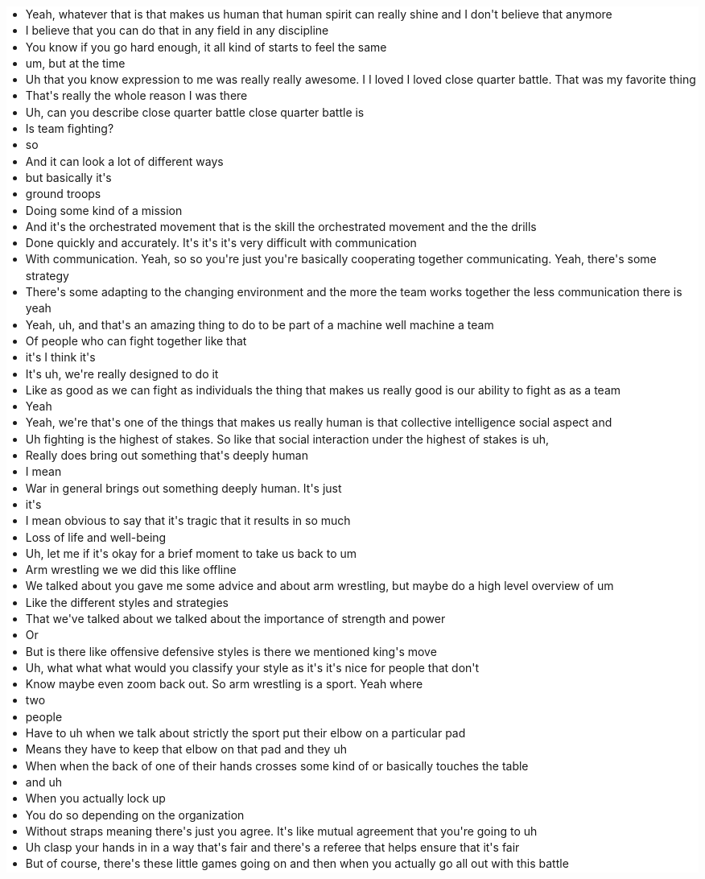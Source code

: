 *  Yeah, whatever that is that makes us human that human spirit can really shine and I don't believe that anymore
*  I believe that you can do that in any field in any discipline
*  You know if you go hard enough, it all kind of starts to feel the same
*  um, but at the time
*  Uh that you know expression to me was really really awesome. I I loved I loved close quarter battle. That was my favorite thing
*  That's really the whole reason I was there
*  Uh, can you describe close quarter battle close quarter battle is
*  Is team fighting?
*  so
*  And it can look a lot of different ways
*  but basically it's
*  ground troops
*  Doing some kind of a mission
*  And it's the orchestrated movement that is the skill the orchestrated movement and the the drills
*  Done quickly and accurately. It's it's it's very difficult with communication
*  With communication. Yeah, so so you're just you're basically cooperating together communicating. Yeah, there's some strategy
*  There's some adapting to the changing environment and the more the team works together the less communication there is yeah
*  Yeah, uh, and that's an amazing thing to do to be part of a machine well machine a team
*  Of people who can fight together like that
*  it's I think it's
*  It's uh, we're really designed to do it
*  Like as good as we can fight as individuals the thing that makes us really good is our ability to fight as as a team
*  Yeah
*  Yeah, we're that's one of the things that makes us really human is that collective intelligence social aspect and
*  Uh fighting is the highest of stakes. So like that social interaction under the highest of stakes is uh,
*  Really does bring out something that's deeply human
*  I mean
*  War in general brings out something deeply human. It's just
*  it's
*  I mean obvious to say that it's tragic that it results in so much
*  Loss of life and well-being
*  Uh, let me if it's okay for a brief moment to take us back to um
*  Arm wrestling we we did this like offline
*  We talked about you gave me some advice and about arm wrestling, but maybe do a high level overview of um
*  Like the different styles and strategies
*  That we've talked about we talked about the importance of strength and power
*  Or
*  But is there like offensive defensive styles is there we mentioned king's move
*  Uh, what what what would you classify your style as it's it's nice for people that don't
*  Know maybe even zoom back out. So arm wrestling is a sport. Yeah where
*  two
*  people
*  Have to uh when we talk about strictly the sport put their elbow on a particular pad
*  Means they have to keep that elbow on that pad and they uh
*  When when the back of one of their hands crosses some kind of or basically touches the table
*  and uh
*  When you actually lock up
*  You do so depending on the organization
*  Without straps meaning there's just you agree. It's like mutual agreement that you're going to uh
*  Uh clasp your hands in in a way that's fair and there's a referee that helps ensure that it's fair
*  But of course, there's these little games going on and then when you actually go all out with this battle